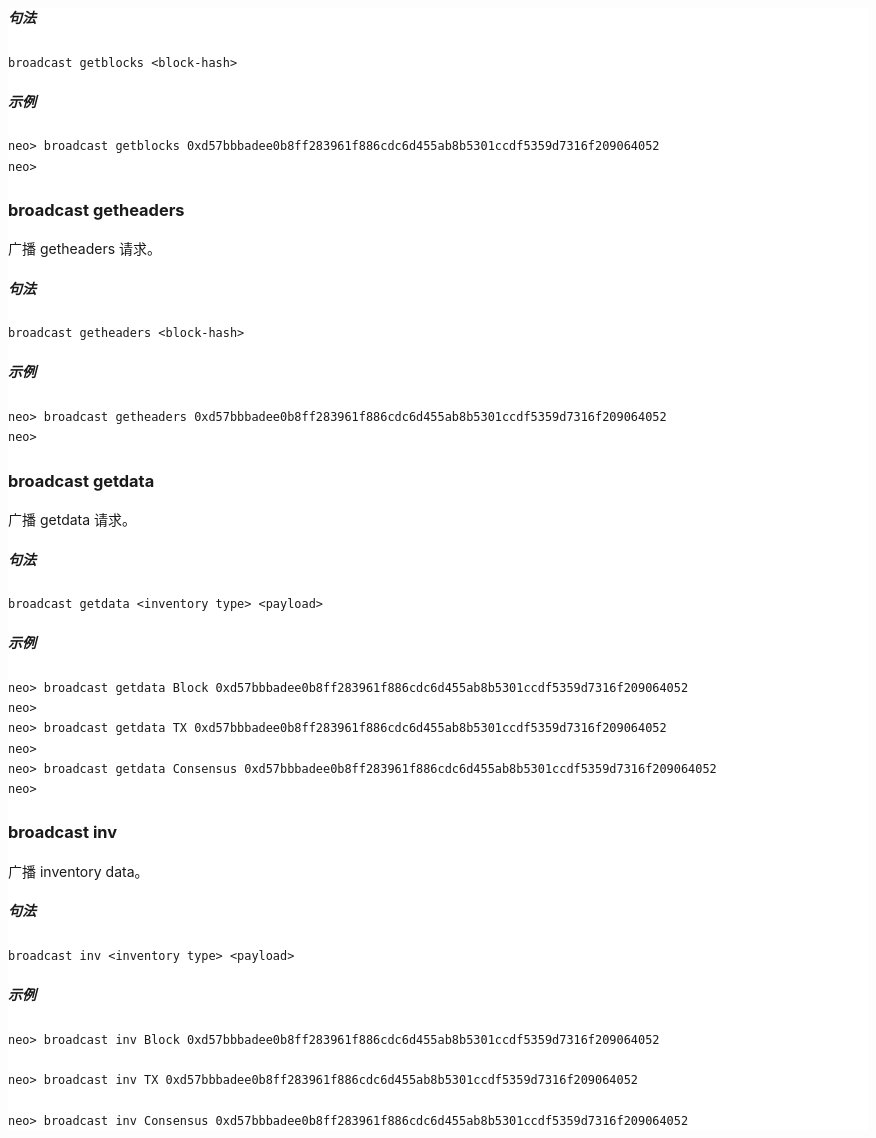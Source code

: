##### 句法

`broadcast getblocks <block-hash> `

##### 示例

```
neo> broadcast getblocks 0xd57bbbadee0b8ff283961f886cdc6d455ab8b5301ccdf5359d7316f209064052
neo> 
```

### broadcast getheaders
广播 getheaders 请求。

##### 句法

`broadcast getheaders <block-hash> `

##### 示例

```
neo> broadcast getheaders 0xd57bbbadee0b8ff283961f886cdc6d455ab8b5301ccdf5359d7316f209064052
neo> 
```

### broadcast getdata
广播 getdata 请求。

##### 句法

`broadcast getdata <inventory type> <payload> `

##### 示例

```
neo> broadcast getdata Block 0xd57bbbadee0b8ff283961f886cdc6d455ab8b5301ccdf5359d7316f209064052
neo> 
neo> broadcast getdata TX 0xd57bbbadee0b8ff283961f886cdc6d455ab8b5301ccdf5359d7316f209064052
neo>
neo> broadcast getdata Consensus 0xd57bbbadee0b8ff283961f886cdc6d455ab8b5301ccdf5359d7316f209064052
neo>
```

### broadcast inv
广播 inventory data。

##### 句法

`broadcast inv <inventory type> <payload> `

##### 示例

```
neo> broadcast inv Block 0xd57bbbadee0b8ff283961f886cdc6d455ab8b5301ccdf5359d7316f209064052
 
neo> broadcast inv TX 0xd57bbbadee0b8ff283961f886cdc6d455ab8b5301ccdf5359d7316f209064052

neo> broadcast inv Consensus 0xd57bbbadee0b8ff283961f886cdc6d455ab8b5301ccdf5359d7316f209064052
```
